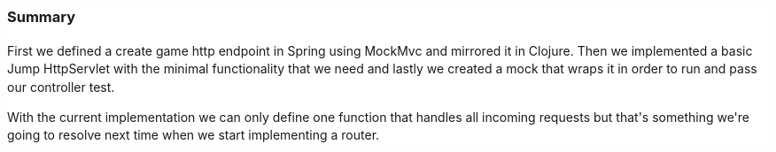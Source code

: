 ### Summary

First we defined a create game http endpoint in Spring using MockMvc and mirrored it in Clojure. Then we implemented a basic Jump HttpServlet with the minimal functionality that we need and lastly we created a mock that wraps it in order to run and pass our controller test.

With the current implementation we can only define one function that handles all incoming requests but that's something we're going to resolve next time when we start implementing a router.
